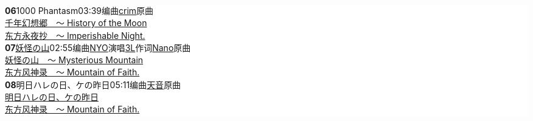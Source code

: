<tr><td id="6" class="infoYD"><b>06</b></td><td id="1000_Phantasm" colspan="2" class="title">1000 Phantasm<span class="thcsearchlinks"><a rel="nofollow" class="external text" href="https://cd.thwiki.cc?arrange=crim&amp;ogmusic=千年幻想郷　～ History of the Moon&amp;fromwiki=Rebirth（Silver_Forest）"><span title="搜索相似同人曲"></span></a></span></td><td class="time">03:39</td></tr><tr><td class="left"></td><td class="label">编曲</td><td class="text" colspan="2"><a href="/index.php?title=crim&amp;action=edit&amp;redlink=1" class="new" title="crim（页面不存在）">crim</a><span class="thcsearchlinks"><a rel="nofollow" class="external text" href="https://cd.thwiki.cc?arrange=，crim&amp;fromwiki=Rebirth（Silver_Forest）"><span></span></a></span></td></tr><tr><td class="left"></td><td class="label">原曲</td><td class="text" colspan="2"><span class="thcsearchlinks"><a rel="nofollow" class="external text" href="https://cd.thwiki.cc?ogmusic=千年幻想郷　～ History of the Moon&amp;fromwiki=Rebirth（Silver_Forest）"><span></span></a></span><div class="ogmusic"><a href="/%E5%8D%83%E5%B9%B4%E5%B9%BB%E6%83%B3%E9%83%B7_%EF%BD%9E_History_of_the_Moon" class="mw-redirect" title="千年幻想郷 ～ History of the Moon">千年幻想郷　～ History of the Moon</a></div><div class="source"><a href="/%E4%B8%9C%E6%96%B9%E6%B0%B8%E5%A4%9C%E6%8A%84_%EF%BD%9E_Imperishable_Night." class="mw-redirect" title="东方永夜抄 ～ Imperishable Night.">东方永夜抄　～ Imperishable Night.</a></div></td></tr>
<tr><td id="7" class="infoRD"><b>07</b></td><td id="妖怪の山" colspan="2" class="title"><a href="./歌词-妖怪の山.md" title="歌词:妖怪の山">妖怪の山</a><span class="thcsearchlinks"><a rel="nofollow" class="external text" href="https://cd.thwiki.cc?arrange=NYO&amp;vocal=3L&amp;lyric=Nano&amp;ogmusic=妖怪の山　～ Mysterious Mountain&amp;fromwiki=Rebirth（Silver_Forest）"><span title="搜索相似同人曲"></span></a></span></td><td class="time">02:55</td></tr><tr><td class="left"></td><td class="label">编曲</td><td class="text" colspan="2"><a href="./NYO.md" title="NYO">NYO</a><span class="thcsearchlinks"><a rel="nofollow" class="external text" href="https://cd.thwiki.cc?arrange=，NYO&amp;fromwiki=Rebirth（Silver_Forest）"><span></span></a></span></td></tr><tr><td class="left"></td><td class="label">演唱</td><td class="text" colspan="2"><a href="./3L.md" title="3L">3L</a><span class="thcsearchlinks"><a rel="nofollow" class="external text" href="https://cd.thwiki.cc?vocal=3L&amp;fromwiki=Rebirth（Silver_Forest）"><span></span></a></span></td></tr><tr><td class="left"></td><td class="label">作词</td><td class="text" colspan="2"><a href="./Nano.md" title="Nano">Nano</a><span class="thcsearchlinks"><a rel="nofollow" class="external text" href="https://cd.thwiki.cc?lyric=Nano&amp;fromwiki=Rebirth（Silver_Forest）"><span></span></a></span></td></tr><tr><td class="left"></td><td class="label">原曲</td><td class="text" colspan="2"><span class="thcsearchlinks"><a rel="nofollow" class="external text" href="https://cd.thwiki.cc?ogmusic=妖怪の山　～ Mysterious Mountain&amp;fromwiki=Rebirth（Silver_Forest）"><span></span></a></span><div class="ogmusic"><a href="/%E5%A6%96%E6%80%AA%E3%81%AE%E5%B1%B1_%EF%BD%9E_Mysterious_Mountain" class="mw-redirect" title="妖怪の山 ～ Mysterious Mountain">妖怪の山　～ Mysterious Mountain</a></div><div class="source"><a href="/%E4%B8%9C%E6%96%B9%E9%A3%8E%E7%A5%9E%E5%BD%95_%EF%BD%9E_Mountain_of_Faith." class="mw-redirect" title="东方风神录 ～ Mountain of Faith.">东方风神录　～ Mountain of Faith.</a></div></td></tr>
<tr><td id="8" class="infoYD"><b>08</b></td><td id="明日ハレの日、ケの昨日" colspan="2" class="title">明日ハレの日、ケの昨日<span class="thcsearchlinks"><a rel="nofollow" class="external text" href="https://cd.thwiki.cc?arrange=天音&amp;ogmusic=明日ハレの日、ケの昨日&amp;fromwiki=Rebirth（Silver_Forest）"><span title="搜索相似同人曲"></span></a></span></td><td class="time">05:11</td></tr><tr><td class="left"></td><td class="label">编曲</td><td class="text" colspan="2"><a href="/%E5%A4%A9%E9%9F%B3" class="mw-redirect" title="天音">天音</a><span class="thcsearchlinks"><a rel="nofollow" class="external text" href="https://cd.thwiki.cc?arrange=，天音&amp;fromwiki=Rebirth（Silver_Forest）"><span></span></a></span></td></tr><tr><td class="left"></td><td class="label">原曲</td><td class="text" colspan="2"><span class="thcsearchlinks"><a rel="nofollow" class="external text" href="https://cd.thwiki.cc?ogmusic=明日ハレの日、ケの昨日&amp;fromwiki=Rebirth（Silver_Forest）"><span></span></a></span><div class="ogmusic"><a href="/%E6%98%8E%E6%97%A5%E3%83%8F%E3%83%AC%E3%81%AE%E6%97%A5%E3%80%81%E3%82%B1%E3%81%AE%E6%98%A8%E6%97%A5" class="mw-redirect" title="明日ハレの日、ケの昨日">明日ハレの日、ケの昨日</a></div><div class="source"><a href="/%E4%B8%9C%E6%96%B9%E9%A3%8E%E7%A5%9E%E5%BD%95_%EF%BD%9E_Mountain_of_Faith." class="mw-redirect" title="东方风神录 ～ Mountain of Faith.">东方风神录　～ Mountain of Faith.</a></div></td></tr>
